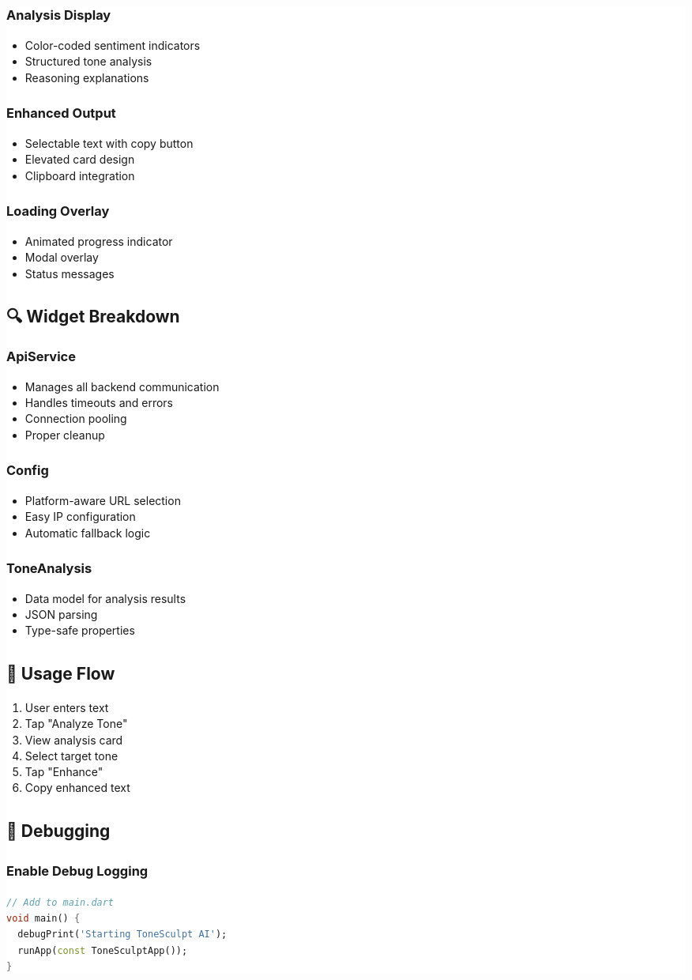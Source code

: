 ### Analysis Display
- Color-coded sentiment indicators
- Structured tone analysis
- Reasoning explanations

### Enhanced Output
- Selectable text with copy button
- Elevated card design
- Clipboard integration

### Loading Overlay
- Animated progress indicator
- Modal overlay
- Status messages

## 🔍 Widget Breakdown

### ApiService
- Manages all backend communication
- Handles timeouts and errors
- Connection pooling
- Proper cleanup

### Config
- Platform-aware URL selection
- Easy IP configuration
- Automatic fallback logic

### ToneAnalysis
- Data model for analysis results
- JSON parsing
- Type-safe properties

## 🎯 Usage Flow

1. User enters text
2. Tap "Analyze Tone"
3. View analysis card
4. Select target tone
5. Tap "Enhance"
6. Copy enhanced text

## 🐛 Debugging

### Enable Debug Logging
```dart
// Add to main.dart
void main() {
  debugPrint('Starting ToneSculpt AI');
  runApp(const ToneSculptApp());
}
```
